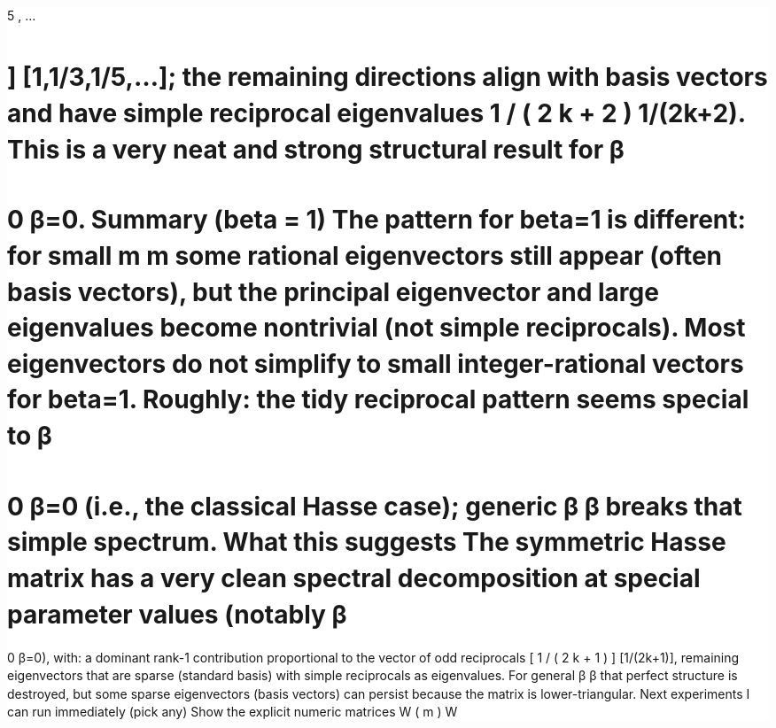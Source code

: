 5
,
…

]
[1,1/3,1/5,…]; the remaining directions align with basis vectors and have simple reciprocal eigenvalues
1
/
(
2
k
+
2
)
1/(2k+2). This is a very neat and strong structural result for
β
=
0
β=0.
Summary (beta = 1)
The pattern for beta=1 is different: for small
m
m some rational eigenvectors still appear (often basis vectors), but the principal eigenvector and large eigenvalues become nontrivial (not simple reciprocals). Most eigenvectors do not simplify to small integer-rational vectors for beta=1.
Roughly: the tidy reciprocal pattern seems special to
β
=
0
β=0 (i.e., the classical Hasse case); generic
β
β breaks that simple spectrum.
What this suggests
The symmetric Hasse matrix has a very clean spectral decomposition at special parameter values (notably
β
=
0
β=0), with:
a dominant rank-1 contribution proportional to the vector of odd reciprocals
[
1
/
(
2
k
+
1
)
]
[1/(2k+1)],
remaining eigenvectors that are sparse (standard basis) with simple reciprocals as eigenvalues.
For general
β
β that perfect structure is destroyed, but some sparse eigenvectors (basis vectors) can persist because the matrix is lower-triangular.
Next experiments I can run immediately (pick any)
Show the explicit numeric matrices
W
(
m
)
W